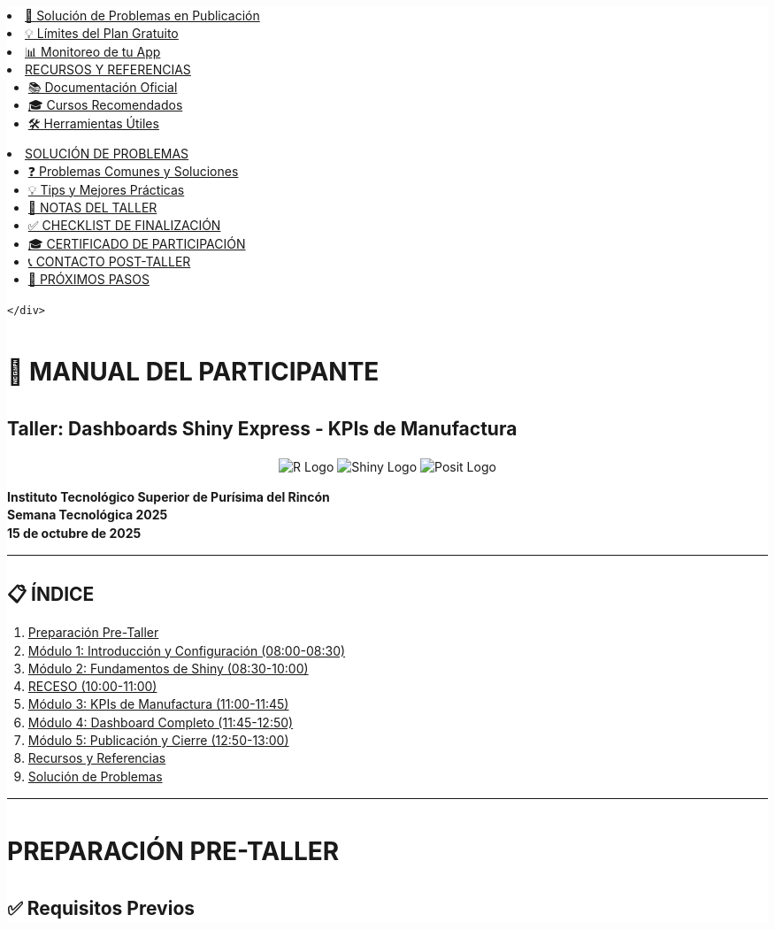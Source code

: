 <li><a href="#🔧-solución-de-problemas-en-publicación">🔧 Solución de Problemas en Publicación</a></li>
<li><a href="#💡-límites-del-plan-gratuito">💡 Límites del Plan Gratuito</a></li>
<li><a href="#📊-monitoreo-de-tu-app">📊 Monitoreo de tu App</a></li>
</ul>
</li>
<li><a href="#recursos-y-referencias">RECURSOS Y REFERENCIAS</a>
<ul>
<li><a href="#📚-documentación-oficial">📚 Documentación Oficial</a></li>
<li><a href="#🎓-cursos-recomendados">🎓 Cursos Recomendados</a></li>
<li><a href="#🛠️-herramientas-útiles">🛠️ Herramientas Útiles</a></li>
</ul>
</li>
<li><a href="#solución-de-problemas">SOLUCIÓN DE PROBLEMAS</a>
<ul>
<li><a href="#❓-problemas-comunes-y-soluciones">❓ Problemas Comunes y Soluciones</a></li>
<li><a href="#💡-tips-y-mejores-prácticas">💡 Tips y Mejores Prácticas</a></li>
<li><a href="#📝-notas-del-taller">📝 NOTAS DEL TALLER</a></li>
<li><a href="#✅-checklist-de-finalización">✅ CHECKLIST DE FINALIZACIÓN</a></li>
<li><a href="#🎓-certificado-de-participación">🎓 CERTIFICADO DE PARTICIPACIÓN</a></li>
<li><a href="#📞-contacto-post-taller">📞 CONTACTO POST-TALLER</a></li>
<li><a href="#🌟-próximos-pasos">🌟 PRÓXIMOS PASOS</a></li>
</ul>
</li>
</ul>

    </div>
  </div>
  <div class="stackedit__right">
    <div class="stackedit__html">
      <h1 id="📘-manual-del-participante">📘 MANUAL DEL PARTICIPANTE</h1>
<h2 id="taller-dashboards-shiny-express---kpis-de-manufactura">Taller: Dashboards Shiny Express - KPIs de Manufactura</h2>
<div align="center"> <img src="https://download.logo.wine/logo/R_(programming_language)/R_(programming_language)-Logo.wine.png" alt="R Logo" height="100"> <img src="https://shiny.posit.co/images/shiny-solo.png" alt="Shiny Logo" height="120"> <img src="https://posit.co/wp-content/themes/Posit/assets/images/posit-logo-2024.svg" alt="Posit Logo" height="90"> </div>
<p><strong>Instituto Tecnológico Superior de Purísima del Rincón</strong><br>
<strong>Semana Tecnológica 2025</strong><br>
<strong>15 de octubre de 2025</strong></p>
<hr>
<h2 id="📋-índice">📋 ÍNDICE</h2>
<ol>
<li><a href="https://claude.ai/chat/57aa6acb-ea6f-4bca-9723-41c8844bcd1c?artifactId=manual_participante_logos#preparaci%C3%B3n-pre-taller">Preparación Pre-Taller</a></li>
<li><a href="https://claude.ai/chat/57aa6acb-ea6f-4bca-9723-41c8844bcd1c?artifactId=manual_participante_logos#m%C3%B3dulo-1-configuraci%C3%B3n">Módulo 1: Introducción y Configuración (08:00-08:30)</a></li>
<li><a href="https://claude.ai/chat/57aa6acb-ea6f-4bca-9723-41c8844bcd1c?artifactId=manual_participante_logos#m%C3%B3dulo-2-fundamentos">Módulo 2: Fundamentos de Shiny (08:30-10:00)</a></li>
<li><a href="https://claude.ai/chat/57aa6acb-ea6f-4bca-9723-41c8844bcd1c?artifactId=manual_participante_logos#receso">RECESO (10:00-11:00)</a></li>
<li><a href="https://claude.ai/chat/57aa6acb-ea6f-4bca-9723-41c8844bcd1c?artifactId=manual_participante_logos#m%C3%B3dulo-3-kpis">Módulo 3: KPIs de Manufactura (11:00-11:45)</a></li>
<li><a href="https://claude.ai/chat/57aa6acb-ea6f-4bca-9723-41c8844bcd1c?artifactId=manual_participante_logos#m%C3%B3dulo-4-dashboard">Módulo 4: Dashboard Completo (11:45-12:50)</a></li>
<li><a href="https://claude.ai/chat/57aa6acb-ea6f-4bca-9723-41c8844bcd1c?artifactId=manual_participante_logos#m%C3%B3dulo-5-publicaci%C3%B3n">Módulo 5: Publicación y Cierre (12:50-13:00)</a></li>
<li><a href="https://claude.ai/chat/57aa6acb-ea6f-4bca-9723-41c8844bcd1c?artifactId=manual_participante_logos#recursos-y-referencias">Recursos y Referencias</a></li>
<li><a href="https://claude.ai/chat/57aa6acb-ea6f-4bca-9723-41c8844bcd1c?artifactId=manual_participante_logos#soluci%C3%B3n-de-problemas">Solución de Problemas</a></li>
</ol>
<hr>
<h1 id="preparación-pre-taller">PREPARACIÓN PRE-TALLER</h1>
<h2 id="✅-requisitos-previos">✅ Requisitos Previos</h2>